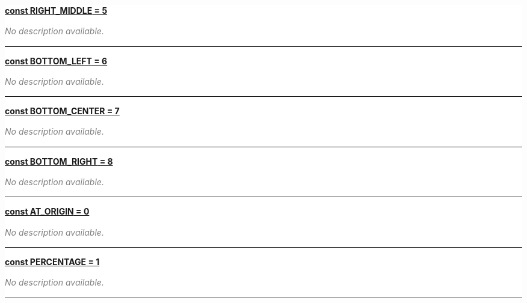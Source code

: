 

<a class="header" id="constant-RIGHT_MIDDLE" href="#constant-RIGHT_MIDDLE">**<span class="hljs-attribute">const</span> <span class="hljs-title">RIGHT_MIDDLE</span><span class="hljs-comment"> = 5</span>**</a>



 <span style = "color: gray">*No description available.*</span> 

---


<a class="header" id="constant-BOTTOM_LEFT" href="#constant-BOTTOM_LEFT">**<span class="hljs-attribute">const</span> <span class="hljs-title">BOTTOM_LEFT</span><span class="hljs-comment"> = 6</span>**</a>



 <span style = "color: gray">*No description available.*</span> 

---


<a class="header" id="constant-BOTTOM_CENTER" href="#constant-BOTTOM_CENTER">**<span class="hljs-attribute">const</span> <span class="hljs-title">BOTTOM_CENTER</span><span class="hljs-comment"> = 7</span>**</a>



 <span style = "color: gray">*No description available.*</span> 

---


<a class="header" id="constant-BOTTOM_RIGHT" href="#constant-BOTTOM_RIGHT">**<span class="hljs-attribute">const</span> <span class="hljs-title">BOTTOM_RIGHT</span><span class="hljs-comment"> = 8</span>**</a>



 <span style = "color: gray">*No description available.*</span> 

---


<a class="header" id="constant-AT_ORIGIN" href="#constant-AT_ORIGIN">**<span class="hljs-attribute">const</span> <span class="hljs-title">AT_ORIGIN</span><span class="hljs-comment"> = 0</span>**</a>



 <span style = "color: gray">*No description available.*</span> 

---


<a class="header" id="constant-PERCENTAGE" href="#constant-PERCENTAGE">**<span class="hljs-attribute">const</span> <span class="hljs-title">PERCENTAGE</span><span class="hljs-comment"> = 1</span>**</a>



 <span style = "color: gray">*No description available.*</span> 

---

